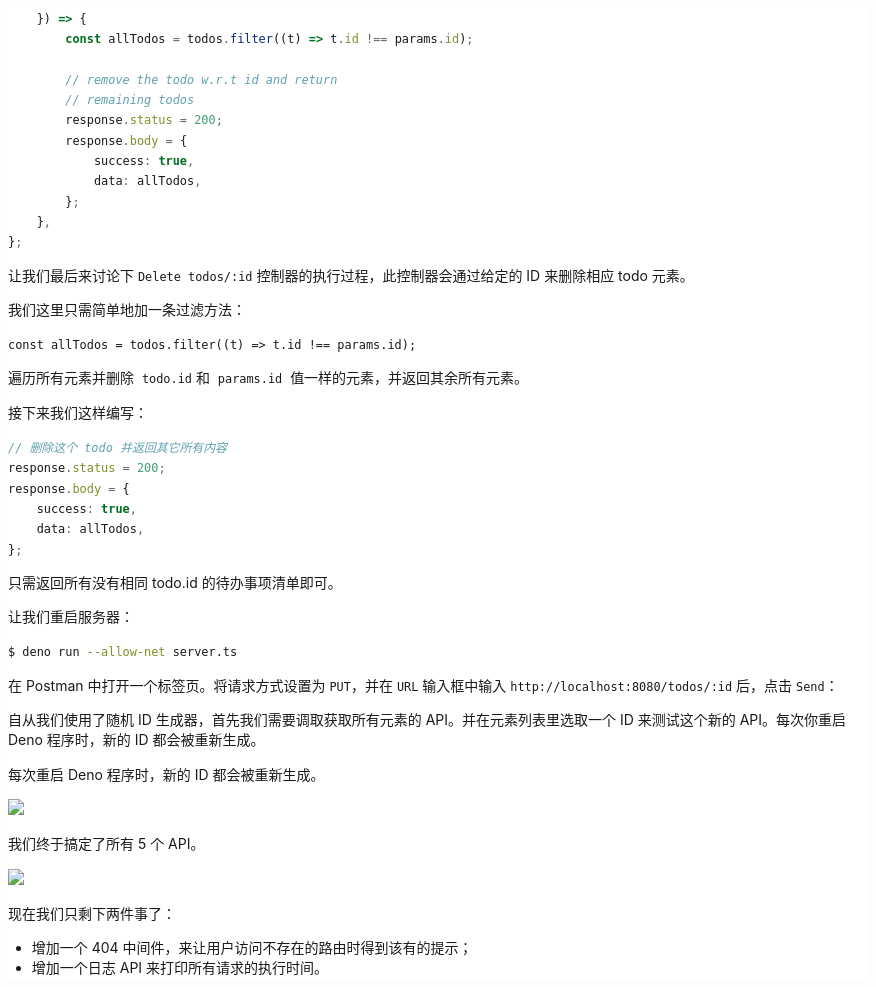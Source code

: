 ```typescript
    }) => {
        const allTodos = todos.filter((t) => t.id !== params.id);

        // remove the todo w.r.t id and return
        // remaining todos
        response.status = 200;
        response.body = {
            success: true,
            data: allTodos,
        };
    },
};
```

让我们最后来讨论下 `Delete todos/:id` 控制器的执行过程，此控制器会通过给定的 ID 来删除相应 todo 元素。

我们这里只需简单地加一条过滤方法：

```
const allTodos = todos.filter((t) => t.id !== params.id);
```

遍历所有元素并删除  `todo.id` 和  `params.id`  值一样的元素，并返回其余所有元素。

接下来我们这样编写：

```typescript
// 删除这个 todo 并返回其它所有内容
response.status = 200;
response.body = {
    success: true,
    data: allTodos,
};
```

只需返回所有没有相同 todo.id 的待办事项清单即可。

让我们重启服务器：

```bash
$ deno run --allow-net server.ts
```

在 Postman 中打开一个标签页。将请求方式设置为 `PUT`，并在 `URL` 输入框中输入 `http://localhost:8080/todos/:id` 后，点击 `Send`：

自从我们使用了随机 ID 生成器，首先我们需要调取获取所有元素的 API。并在元素列表里选取一个 ID 来测试这个新的 API。每次你重启 Deno 程序时，新的 ID 都会被重新生成。

每次重启 Deno 程序时，新的 ID 都会被重新生成。

![](https://www.freecodecamp.org/news/content/images/2020/05/Screenshot-2020-05-29-at-03.07.54.png)

我们终于搞定了所有 5 个 API。

![](https://www.freecodecamp.org/news/content/images/2020/05/75bdf06df3fd6ddd9d3311d8cb2be029.jpg#align=left&display=inline&height=400&margin=%5Bobject%20Object%5D&originHeight=400&originWidth=400&status=done&style=none&width=400)

现在我们只剩下两件事了：

-   增加一个 404 中间件，来让用户访问不存在的路由时得到该有的提示；
-   增加一个日志 API 来打印所有请求的执行时间。
